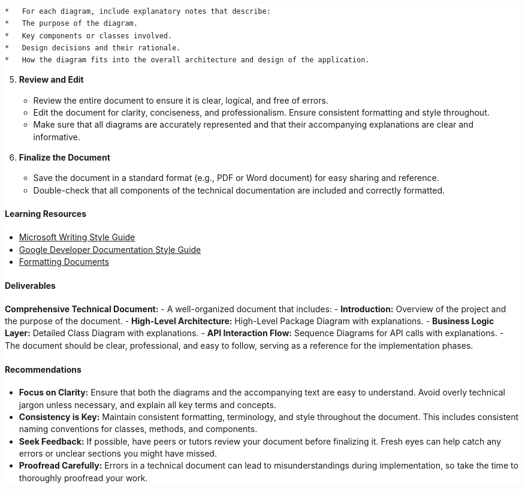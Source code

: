     *   For each diagram, include explanatory notes that describe:
    *   The purpose of the diagram.
    *   Key components or classes involved.
    *   Design decisions and their rationale.
    *   How the diagram fits into the overall architecture and design of the application.
5.  **Review and Edit**
    
    *   Review the entire document to ensure it is clear, logical, and free of errors.
    *   Edit the document for clarity, conciseness, and professionalism. Ensure consistent formatting and style throughout.
    *   Make sure that all diagrams are accurately represented and that their accompanying explanations are clear and informative.
6.  **Finalize the Document**
    
    *   Save the document in a standard format (e.g., PDF or Word document) for easy sharing and reference.
    *   Double-check that all components of the technical documentation are included and correctly formatted.

#### **Learning Resources**

*   [Microsoft Writing Style Guide](/rltoken/9sAyWkM3-MQGta2kyH-k5Q "Microsoft Writing Style Guide")
*   [Google Developer Documentation Style Guide](/rltoken/LjS7MOmyU-K0WRA3O5eJdA "Google Developer Documentation Style Guide")
*   [Formatting Documents](/rltoken/BCmDSCGkenCERKmyZJE4dw "Formatting Documents")

#### Deliverables

**Comprehensive Technical Document:** - A well-organized document that includes: - **Introduction:** Overview of the project and the purpose of the document. - **High-Level Architecture:** High-Level Package Diagram with explanations. - **Business Logic Layer:** Detailed Class Diagram with explanations. - **API Interaction Flow:** Sequence Diagrams for API calls with explanations. - The document should be clear, professional, and easy to follow, serving as a reference for the implementation phases.

#### Recommendations

*   **Focus on Clarity:** Ensure that both the diagrams and the accompanying text are easy to understand. Avoid overly technical jargon unless necessary, and explain all key terms and concepts.
*   **Consistency is Key:** Maintain consistent formatting, terminology, and style throughout the document. This includes consistent naming conventions for classes, methods, and components.
*   **Seek Feedback:** If possible, have peers or tutors review your document before finalizing it. Fresh eyes can help catch any errors or unclear sections you might have missed.
*   **Proofread Carefully:** Errors in a technical document can lead to misunderstandings during implementation, so take the time to thoroughly proofread your work.
